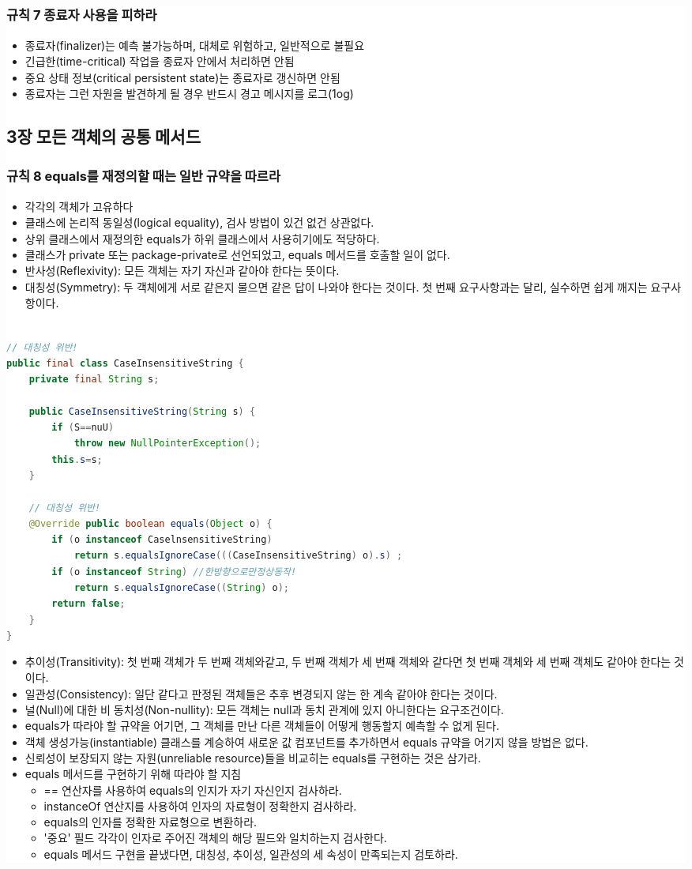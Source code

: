 ### 규칙 7 종료자 사용을 피하라
* 종료자(finalizer)는 예측 불가능하며, 대체로 위험하고, 일반적으로 불필요
* 긴급한(time-critical) 작업을 종료자 안에서 처리하면 안됨
* 중요 상태 정보(critical persistent state)는 종료자로 갱신하면 안됨
* 종료자는 그런 자원을 발견하게 될 경우 반드시 경고 메시지를 로그(1og)

## 3장 모든 객체의 공통 메서드

### 규칙 8 equals를 재정의할 때는 일반 규약을 따르라
* 각각의 객체가 고유하다
* 클래스에 논리적 동일성(logical equality), 검사 방법이 있건 없건 상관없다.
* 상위 클래스에서 재정의한 equals가 하위 클래스에서 사용히기에도 적당하다.
* 클래스가 private 또는 package-private로 선언되었고, equals 메서드를 호출할 일이 없다.
* 반사성(Reflexivity): 모든 객체는 자기 자신과 같아야 한다는 뜻이다.
* 대칭성(Symmetry): 두 객체에게 서로 같은지 물으면 같은 답이 나와야 한다는 것이다. 첫 번째 요구사항과는 달리, 실수하면 쉽게 깨지는 요구사항이다.

```java

// 대칭성 위반!
public final class CaseInsensitiveString {
    private final String s;
    
    public CaseInsensitiveString(String s) {
        if (S==nuU)
            throw new NullPointerException();
        this.s=s;
    }
    
    // 대칭성 위반!
    @Override public boolean equals(Object o) {
        if (o instanceof CaselnsensitiveString)
            return s.equalsIgnoreCase(((CaseInsensitiveString) o).s) ;
        if (o instanceof String) //한방향으로만정상동작!
            return s.equalsIgnoreCase((String) o);
        return false;
    }
}
```

* 추이성(Transitivity): 첫 번째 객체가 두 번째 객체와같고, 두 번째 객체가 세 번째 객체와 같다면 첫 번째 객체와 세 번째 객체도 같아야 한다는 것이다.
* 일관성(Consistency): 일단 같다고 판정된 객체들은 추후 변경되지 않는 한 계속 같아야 한다는 것이다.
* 널(Null)에 대한 비 동치성(Non-nullity): 모든 객체는 null과 동치 관계에 있지 아니한다는 요구조건이다.
* equals가 따라야 할 규약을 어기면, 그 객체를 만난 다른 객체들이 어떻게 행동할지 예측할 수 없게 된다.
* 객체 생성가능(instantiable) 클래스를 계승하여 새로운 값 컴포넌트를 추가하면서 equals 규약을 어기지 않을 방법은 없다.
* 신뢰성이 보장되지 않는 자원(unreliable resource)들을 비교히는 equals를 구현하는 것은 삼가라.
* equals 메서드를 구현하기 위해 따라야 할 지침
  * == 연산자를 사용하여 equals의 인지가 자기 자신인지 검사하라.
  * instanceOf 연산지를 사용하여 인자의 자료형이 정확한지 검사하라.
  * equals의 인자를 정확한 자료형으로 변환하라.
  * '중요' 필드 각각이 인자로 주어진 객체의 해당 필드와 일치하는지 검사한다.
  * equals 메서드 구현을 끝냈다면, 대칭성, 추이성, 일관성의 세 속성이 만족되는지 검토하라.
